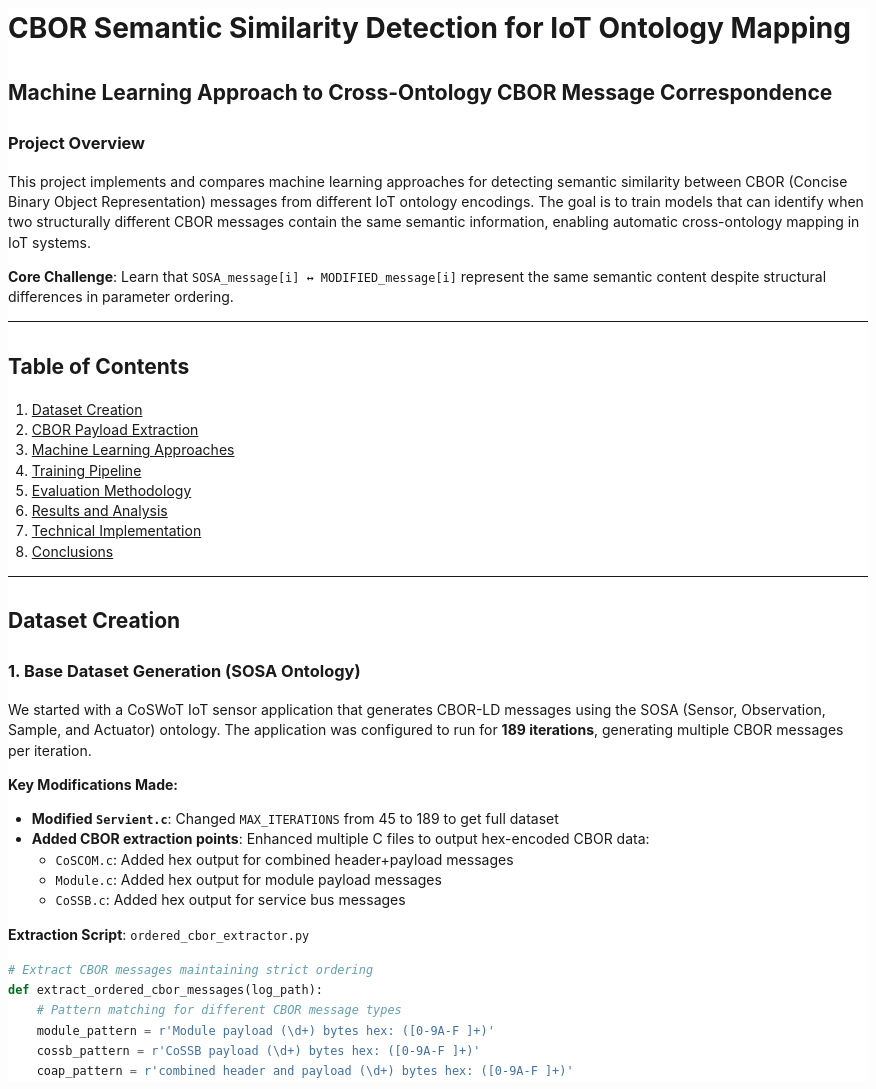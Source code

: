 # CBOR Semantic Similarity Detection for IoT Ontology Mapping

## Machine Learning Approach to Cross-Ontology CBOR Message Correspondence

### Project Overview

This project implements and compares machine learning approaches for detecting semantic similarity between CBOR (Concise Binary Object Representation) messages from different IoT ontology encodings. The goal is to train models that can identify when two structurally different CBOR messages contain the same semantic information, enabling automatic cross-ontology mapping in IoT systems.

**Core Challenge**: Learn that `SOSA_message[i] ↔ MODIFIED_message[i]` represent the same semantic content despite structural differences in parameter ordering.

---

## Table of Contents

1. [Dataset Creation](#dataset-creation)
2. [CBOR Payload Extraction](#cbor-payload-extraction)
3. [Machine Learning Approaches](#machine-learning-approaches)
4. [Training Pipeline](#training-pipeline)
5. [Evaluation Methodology](#evaluation-methodology)
6. [Results and Analysis](#results-and-analysis)
7. [Technical Implementation](#technical-implementation)
8. [Conclusions](#conclusions)

---

## Dataset Creation

### 1. Base Dataset Generation (SOSA Ontology)

We started with a CoSWoT IoT sensor application that generates CBOR-LD messages using the SOSA (Sensor, Observation, Sample, and Actuator) ontology. The application was configured to run for **189 iterations**, generating multiple CBOR messages per iteration.

**Key Modifications Made:**
- **Modified `Servient.c`**: Changed `MAX_ITERATIONS` from 45 to 189 to get full dataset
- **Added CBOR extraction points**: Enhanced multiple C files to output hex-encoded CBOR data:
  - `CoSCOM.c`: Added hex output for combined header+payload messages
  - `Module.c`: Added hex output for module payload messages  
  - `CoSSB.c`: Added hex output for service bus messages

**Extraction Script**: `ordered_cbor_extractor.py`
```python
# Extract CBOR messages maintaining strict ordering
def extract_ordered_cbor_messages(log_path):
    # Pattern matching for different CBOR message types
    module_pattern = r'Module payload (\d+) bytes hex: ([0-9A-F ]+)'
    cossb_pattern = r'CoSSB payload (\d+) bytes hex: ([0-9A-F ]+)'
    coap_pattern = r'combined header and payload (\d+) bytes hex: ([0-9A-F ]+)'
```
